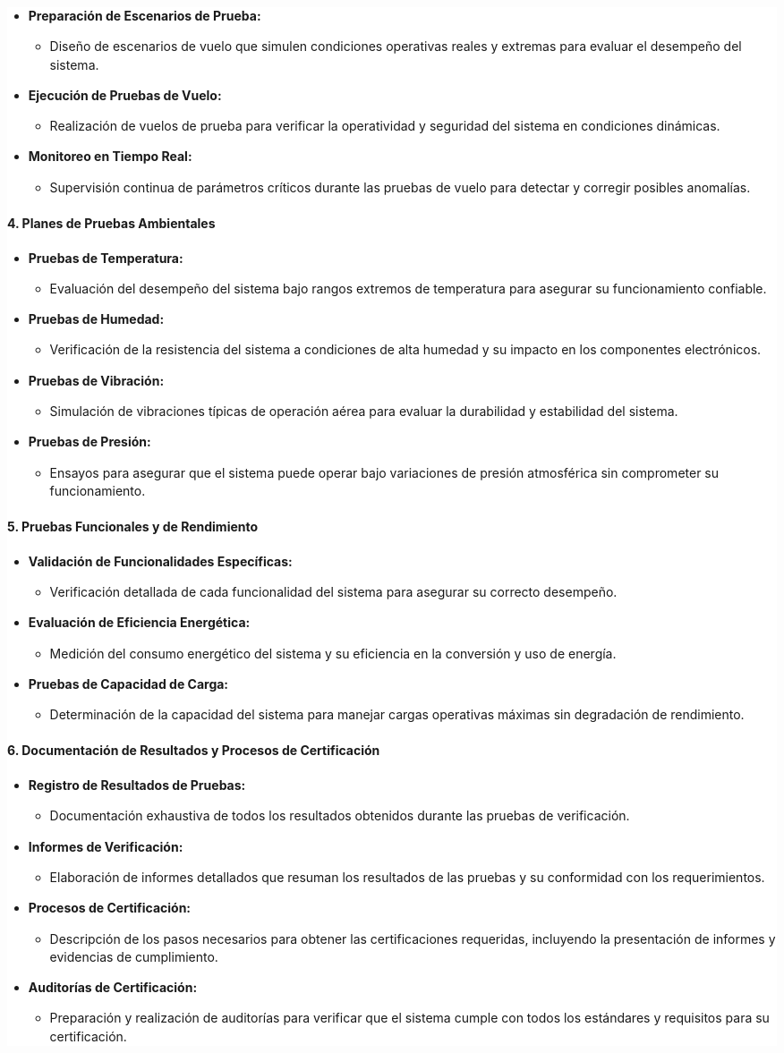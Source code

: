 - **Preparación de Escenarios de Prueba:**
  - Diseño de escenarios de vuelo que simulen condiciones operativas reales y extremas para evaluar el desempeño del sistema.

- **Ejecución de Pruebas de Vuelo:**
  - Realización de vuelos de prueba para verificar la operatividad y seguridad del sistema en condiciones dinámicas.

- **Monitoreo en Tiempo Real:**
  - Supervisión continua de parámetros críticos durante las pruebas de vuelo para detectar y corregir posibles anomalías.

#### **4. Planes de Pruebas Ambientales**

- **Pruebas de Temperatura:**
  - Evaluación del desempeño del sistema bajo rangos extremos de temperatura para asegurar su funcionamiento confiable.

- **Pruebas de Humedad:**
  - Verificación de la resistencia del sistema a condiciones de alta humedad y su impacto en los componentes electrónicos.

- **Pruebas de Vibración:**
  - Simulación de vibraciones típicas de operación aérea para evaluar la durabilidad y estabilidad del sistema.

- **Pruebas de Presión:**
  - Ensayos para asegurar que el sistema puede operar bajo variaciones de presión atmosférica sin comprometer su funcionamiento.

#### **5. Pruebas Funcionales y de Rendimiento**

- **Validación de Funcionalidades Específicas:**
  - Verificación detallada de cada funcionalidad del sistema para asegurar su correcto desempeño.

- **Evaluación de Eficiencia Energética:**
  - Medición del consumo energético del sistema y su eficiencia en la conversión y uso de energía.

- **Pruebas de Capacidad de Carga:**
  - Determinación de la capacidad del sistema para manejar cargas operativas máximas sin degradación de rendimiento.

#### **6. Documentación de Resultados y Procesos de Certificación**

- **Registro de Resultados de Pruebas:**
  - Documentación exhaustiva de todos los resultados obtenidos durante las pruebas de verificación.

- **Informes de Verificación:**
  - Elaboración de informes detallados que resuman los resultados de las pruebas y su conformidad con los requerimientos.

- **Procesos de Certificación:**
  - Descripción de los pasos necesarios para obtener las certificaciones requeridas, incluyendo la presentación de informes y evidencias de cumplimiento.

- **Auditorías de Certificación:**
  - Preparación y realización de auditorías para verificar que el sistema cumple con todos los estándares y requisitos para su certificación.
